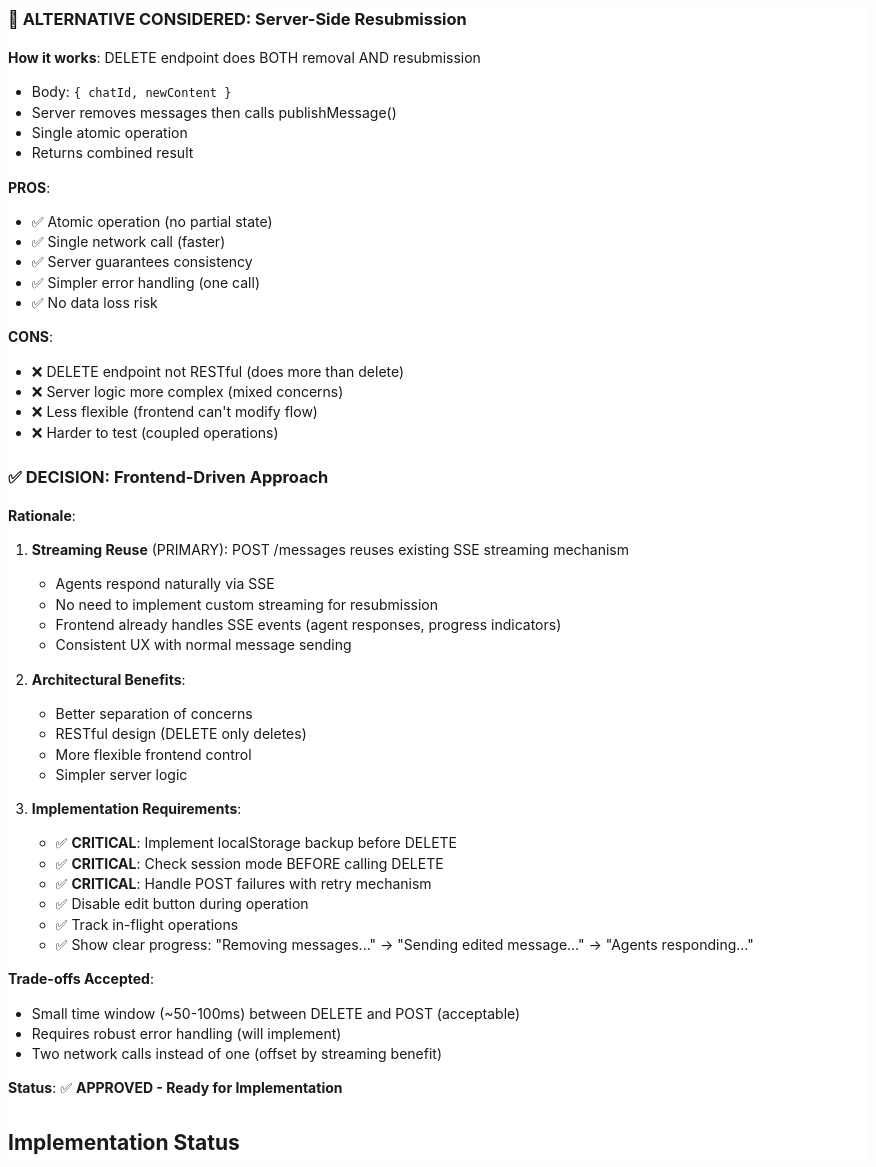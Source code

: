 ### 🔧 **ALTERNATIVE CONSIDERED: Server-Side Resubmission**

**How it works**: DELETE endpoint does BOTH removal AND resubmission
- Body: `{ chatId, newContent }`
- Server removes messages then calls publishMessage()
- Single atomic operation
- Returns combined result

**PROS**:
- ✅ Atomic operation (no partial state)
- ✅ Single network call (faster)
- ✅ Server guarantees consistency
- ✅ Simpler error handling (one call)
- ✅ No data loss risk

**CONS**:
- ❌ DELETE endpoint not RESTful (does more than delete)
- ❌ Server logic more complex (mixed concerns)
- ❌ Less flexible (frontend can't modify flow)
- ❌ Harder to test (coupled operations)

### ✅ **DECISION: Frontend-Driven Approach**

**Rationale**:
1. **Streaming Reuse** (PRIMARY): POST /messages reuses existing SSE streaming mechanism
   - Agents respond naturally via SSE
   - No need to implement custom streaming for resubmission
   - Frontend already handles SSE events (agent responses, progress indicators)
   - Consistent UX with normal message sending

2. **Architectural Benefits**:
   - Better separation of concerns
   - RESTful design (DELETE only deletes)
   - More flexible frontend control
   - Simpler server logic

3. **Implementation Requirements**:
   - ✅ **CRITICAL**: Implement localStorage backup before DELETE
   - ✅ **CRITICAL**: Check session mode BEFORE calling DELETE
   - ✅ **CRITICAL**: Handle POST failures with retry mechanism
   - ✅ Disable edit button during operation
   - ✅ Track in-flight operations
   - ✅ Show clear progress: "Removing messages..." → "Sending edited message..." → "Agents responding..."

**Trade-offs Accepted**:
- Small time window (~50-100ms) between DELETE and POST (acceptable)
- Requires robust error handling (will implement)
- Two network calls instead of one (offset by streaming benefit)

**Status**: ✅ **APPROVED - Ready for Implementation**

## Implementation Status
